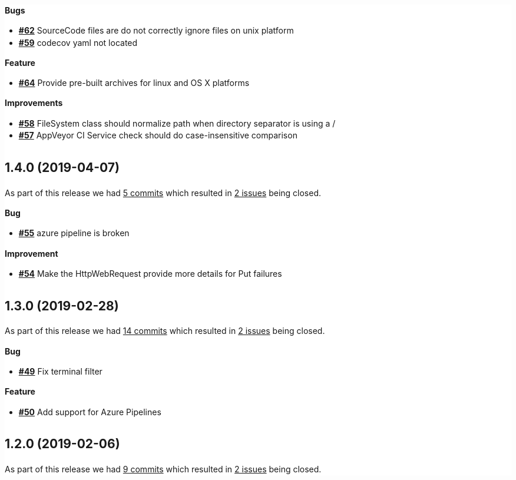 
__Bugs__

- [__#62__](https://github.com/codecov/codecov-exe/issues/62) SourceCode files are do not correctly ignore files on unix platform
- [__#59__](https://github.com/codecov/codecov-exe/issues/59) codecov yaml not located

__Feature__

- [__#64__](https://github.com/codecov/codecov-exe/issues/64) Provide pre-built archives for linux and OS X platforms

__Improvements__

- [__#58__](https://github.com/codecov/codecov-exe/issues/58) FileSystem class should normalize path when directory separator is using a /
- [__#57__](https://github.com/codecov/codecov-exe/issues/57) AppVeyor CI Service check should do case-insensitive comparison


## 1.4.0 (2019-04-07)


As part of this release we had [5 commits](https://github.com/codecov/codecov-exe/compare/1.3.0...1.4.0) which resulted in [2 issues](https://github.com/codecov/codecov-exe/milestone/8?closed=1) being closed.


__Bug__

- [__#55__](https://github.com/codecov/codecov-exe/issues/55) azure pipeline is broken

__Improvement__

- [__#54__](https://github.com/codecov/codecov-exe/pull/54) Make the HttpWebRequest provide more details for Put failures


## 1.3.0 (2019-02-28)


As part of this release we had [14 commits](https://github.com/codecov/codecov-exe/compare/1.2.0...1.3.0) which resulted in [2 issues](https://github.com/codecov/codecov-exe/milestone/6?closed=1) being closed.


__Bug__

- [__#49__](https://github.com/codecov/codecov-exe/pull/49) Fix terminal filter

__Feature__

- [__#50__](https://github.com/codecov/codecov-exe/issues/50) Add support for Azure Pipelines


## 1.2.0 (2019-02-06)


As part of this release we had [9 commits](https://github.com/codecov/codecov-exe/compare/1.1.1...1.2.0) which resulted in [2 issues](https://github.com/codecov/codecov-exe/milestone/4?closed=1) being closed.
